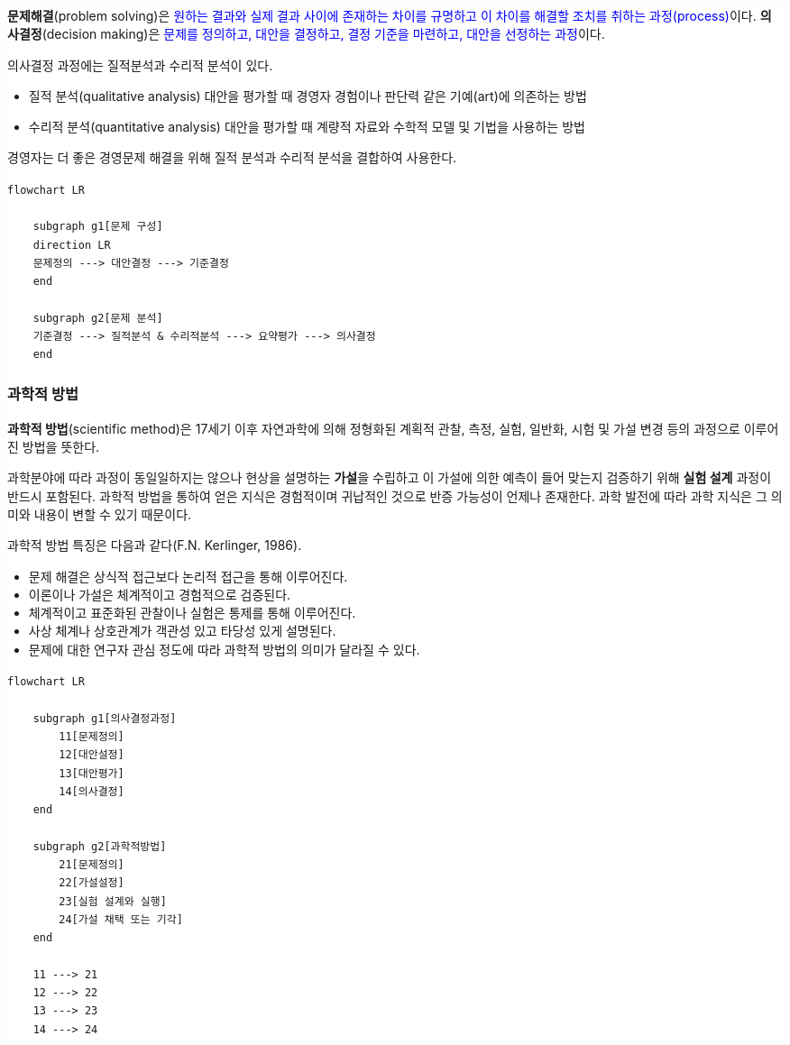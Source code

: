 ```{mermaid}
```

**문제해결**(problem solving)은 <font color="blue">원하는 결과와 실제 결과 사이에 존재하는 차이를 규명하고 이 차이를 해결할 조치를 취하는 과정(process)</font>이다. **의사결정**(decision making)은 <font color="blue">문제를 정의하고, 대안을 결정하고, 결정 기준을 마련하고, 대안을 선정하는 과정</font>이다.

의사결정 과정에는 질적분석과 수리적 분석이 있다.

- 질적 분석(qualitative analysis)
  대안을 평가할 때 경영자 경험이나 판단력 같은 기예(art)에 의존하는 방법

- 수리적 분석(quantitative analysis)
  대안을 평가할 때 계량적 자료와 수학적 모델 및 기법을 사용하는 방법

경영자는 더 좋은 경영문제 해결을 위해 질적 분석과 수리적 분석을 결합하여 사용한다.

```{mermaid}
flowchart LR

    subgraph g1[문제 구성]
    direction LR
    문제정의 ---> 대안결정 ---> 기준결정
    end

    subgraph g2[문제 분석]
    기준결정 ---> 질적분석 & 수리적분석 ---> 요약평가 ---> 의사결정
    end
```

### 과학적 방법

**과학적 방법**(scientific method)은 17세기 이후 자연과학에 의해 정형화된 계획적 관찰, 측정, 실험, 일반화, 시험 및 가설 변경 등의 과정으로 이루어진 방법을 뜻한다.

과학분야에 따라 과정이 동일일하지는 않으나 현상을 설명하는 **가설**을 수립하고 이 가설에 의한 예측이 들어 맞는지 검증하기 위해 **실험 설계** 과정이 반드시 포함된다. 과학적 방법을 통하여 얻은 지식은 경험적이며 귀납적인 것으로 반증 가능성이 언제나 존재한다. 과학 발전에 따라 과학 지식은 그 의미와 내용이 변할 수 있기 때문이다.

과학적 방법 특징은 다음과 같다(F.N. Kerlinger, 1986).

-   문제 해결은 상식적 접근보다 논리적 접근을 통해 이루어진다.
-   이론이나 가설은 체계적이고 경험적으로 검증된다.
-   체계적이고 표준화된 관찰이나 실험은 통제를 통해 이루어진다.
-   사상 체계나 상호관계가 객관성 있고 타당성 있게 설명된다.
-   문제에 대한 연구자 관심 정도에 따라 과학적 방법의 의미가 달라질 수 있다.

```{mermaid}
flowchart LR

    subgraph g1[의사결정과정]
        11[문제정의]
        12[대안설정]
        13[대안평가]
        14[의사결정]
    end

    subgraph g2[과학적방법]
        21[문제정의]
        22[가설설정]
        23[실험 설계와 실행]
        24[가설 채택 또는 기각]
    end

    11 ---> 21
    12 ---> 22
    13 ---> 23
    14 ---> 24
```


[^6-4.경영과학(or-1]: [http://www.kocw.net/home/search/kemView.do?kemId=1317851](http://www.kocw.net/home/search/kemView.do?kemId=1317851){target="_blank"}